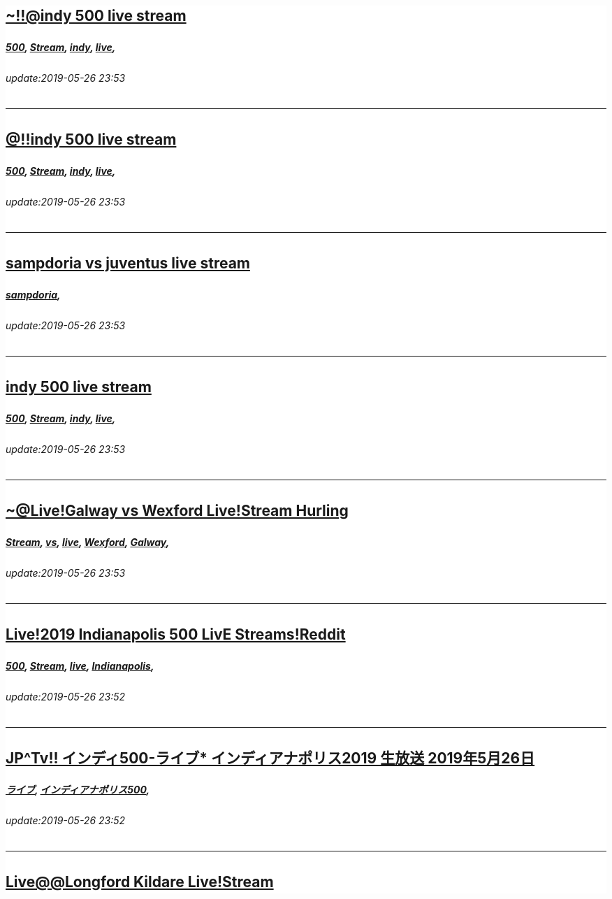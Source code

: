 ## [~!!@indy 500 live stream](https://qiita.com/indy-50-live/items/e4b4bbf04e8d93c7aa3b)
##### [500](https://qiita.com/tags/500), [Stream](https://qiita.com/tags/Stream), [indy](https://qiita.com/tags/indy), [live](https://qiita.com/tags/live), 
###### update:2019-05-26 23:53
---
## [@!!indy 500 live stream](https://qiita.com/indy-50-live/items/772bb691c9cbbbd86520)
##### [500](https://qiita.com/tags/500), [Stream](https://qiita.com/tags/Stream), [indy](https://qiita.com/tags/indy), [live](https://qiita.com/tags/live), 
###### update:2019-05-26 23:53
---
## [sampdoria vs juventus live stream](https://qiita.com/yexoyajow/items/addd8303fa52b23e98c4)
##### [sampdoria](https://qiita.com/tags/sampdoria), 
###### update:2019-05-26 23:53
---
## [indy 500 live stream](https://qiita.com/indy-50-live/items/29140f79d3b44db8e3ab)
##### [500](https://qiita.com/tags/500), [Stream](https://qiita.com/tags/Stream), [indy](https://qiita.com/tags/indy), [live](https://qiita.com/tags/live), 
###### update:2019-05-26 23:53
---
## [~@Live!Galway vs Wexford Live!Stream Hurling](https://qiita.com/mbdwi/items/1690b170c7a845fda67d)
##### [Stream](https://qiita.com/tags/Stream), [vs](https://qiita.com/tags/vs), [live](https://qiita.com/tags/live), [Wexford](https://qiita.com/tags/Wexford), [Galway](https://qiita.com/tags/Galway), 
###### update:2019-05-26 23:53
---
## [Live!2019 Indianapolis 500 LivE Streams!Reddit](https://qiita.com/indy-50-live/items/805a7d659d8fcbdf8d28)
##### [500](https://qiita.com/tags/500), [Stream](https://qiita.com/tags/Stream), [live](https://qiita.com/tags/live), [Indianapolis](https://qiita.com/tags/Indianapolis), 
###### update:2019-05-26 23:52
---
## [JP^Tv!! インディ500-ライブ* インディアナポリス2019 生放送 2019年5月26日](https://qiita.com/sdfghdjdghj/items/680c958127729ccf58be)
##### [ライブ](https://qiita.com/tags/ライブ), [インディアナポリス500](https://qiita.com/tags/インディアナポリス500), 
###### update:2019-05-26 23:52
---
## [Live@@Longford Kildare Live!Stream](https://qiita.com/Longford-KildareFREE/items/a00840d86cad981e0f8c)